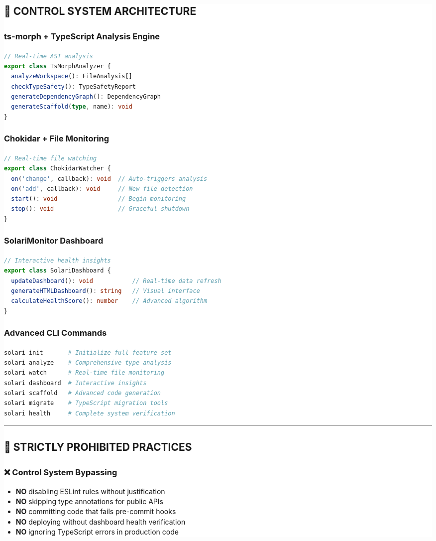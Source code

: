 
## 🔧 **CONTROL SYSTEM ARCHITECTURE**

### **ts-morph + TypeScript Analysis Engine**
```typescript
// Real-time AST analysis
export class TsMorphAnalyzer {
  analyzeWorkspace(): FileAnalysis[]
  checkTypeSafety(): TypeSafetyReport
  generateDependencyGraph(): DependencyGraph
  generateScaffold(type, name): void
}
```

### **Chokidar + File Monitoring**
```typescript
// Real-time file watching
export class ChokidarWatcher {
  on('change', callback): void  // Auto-triggers analysis
  on('add', callback): void     // New file detection
  start(): void                 // Begin monitoring
  stop(): void                  // Graceful shutdown
}
```

### **SolariMonitor Dashboard**
```typescript
// Interactive health insights
export class SolariDashboard {
  updateDashboard(): void           // Real-time data refresh
  generateHTMLDashboard(): string   // Visual interface
  calculateHealthScore(): number    // Advanced algorithm
}
```

### **Advanced CLI Commands**
```bash
solari init       # Initialize full feature set
solari analyze    # Comprehensive type analysis
solari watch      # Real-time file monitoring  
solari dashboard  # Interactive insights
solari scaffold   # Advanced code generation
solari migrate    # TypeScript migration tools
solari health     # Complete system verification
```

---

## 🚫 **STRICTLY PROHIBITED PRACTICES**

### **❌ Control System Bypassing**
- **NO** disabling ESLint rules without justification
- **NO** skipping type annotations for public APIs
- **NO** committing code that fails pre-commit hooks
- **NO** deploying without dashboard health verification
- **NO** ignoring TypeScript errors in production code
